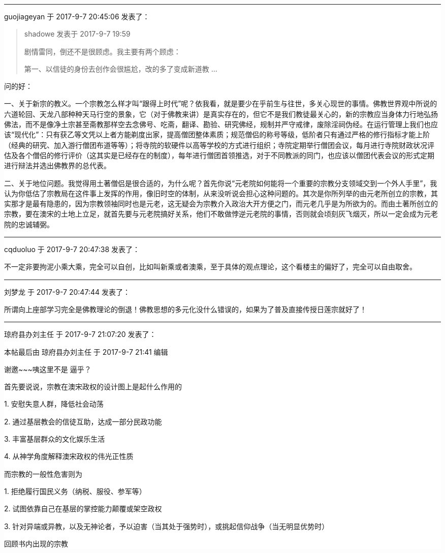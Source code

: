 ---------

guojiageyan 于 2017-9-7 20:45:06 发表了：

> shadowe 发表于 2017-9-7 19:59
> 
> 剧情雷同，倒还不是很顾虑。我主要有两个顾虑：
> 
> 第一、以信徒的身份去创作会很尴尬，改的多了变成新道教 ...



问的好：

一、关于新宗的教义。一个宗教怎么样才叫“跟得上时代”呢？依我看，就是要少在乎前生与往世，多关心现世的事情。佛教世界观中所说的六道轮回、天龙八部种种天马行空的景象，它（对于佛教来讲）是真实存在的，但它不是我们教徒最关心的，新的宗教应当身体力行地弘扬佛法，而不是像净土宗甚至斋教那样空去念佛号、吃斋，翻译、勘验、研究佛经，规制并严守戒律，废除淫祠伪经。在运行管理上我们也应该“现代化”：只有获乙等文凭以上者方能剃度出家，提高僧团整体素质；规范僧侣的称号等级，低阶者只有通过严格的修行指标才能上阶（经典的研究、加入游行僧团布道等等）；将寺院的软硬件以高等学校的方式进行组织；寺院定期举行僧团会议，每月进行寺院财政状况评估及各个僧侣的修行评价（这其实是已经存在的制度），每年进行僧团首领推选，对于不同教派的同门，也应该以僧团代表会议的形式定期进行辩法并选出佛教界的总代表。

二、关于地位问题。我觉得用土著僧侣是很合适的，为什么呢？首先你说“元老院如何能将一个重要的宗教分支领域交到一个外人手里”，我认为你低估了宗教局在这件事上发挥的作用，像旧时空的体制，从来没听说会担心这种问题的。其次是你所列举的由元老所创立的宗教，其实那才是最有隐患的，因为宗教领袖同时也是元老，这无疑会为宗教介入政治大开方便之门，而元老几乎是为所欲为的。而由土著所创立的宗教，要在澳宋的土地上立足，就首先要与元老院搞好关系，他们不敢做悖逆元老院的事情，否则就会顷刻灰飞烟灭，所以一定会成为元老院的忠诚辅弼。

---------

cqduoluo 于 2017-9-7 20:47:38 发表了：

不一定非要拘泥小乘大乘，完全可以自创，比如叫新乘或者澳乘，至于具体的观点理论，这个看楼主的偏好了，完全可以自由取舍。

---------

刘梦龙 于 2017-9-7 20:47:44 发表了：

所谓向上座部学习完全是佛教理论的倒退！佛教思想的多元化没什么错误的，如果为了普及直接传授日莲宗就好了！

---------

琼府县办刘主任 于 2017-9-7 21:07:20 发表了：

本帖最后由 琼府县办刘主任 于 2017-9-7 21:41 编辑 

谢邀~~~咦这里不是 逼乎？

首先要说说，宗教在澳宋政权的设计图上是起什么作用的

1\. 安慰失意人群，降低社会动荡

2\. 通过基层教会的信徒互助，达成一部分民政功能

3\. 丰富基层群众的文化娱乐生活

4\. 从神学角度解释澳宋政权的伟光正性质

而宗教的一般性危害则为

1\. 拒绝履行国民义务（纳税、服役、参军等）

2\. 试图依靠自己在基层的掌控能力颠覆或架空政权

3\. 针对异端或异教，以及无神论者，予以迫害（当其处于强势时），或挑起信仰战争（当无明显优势时）

回顾书内出现的宗教

